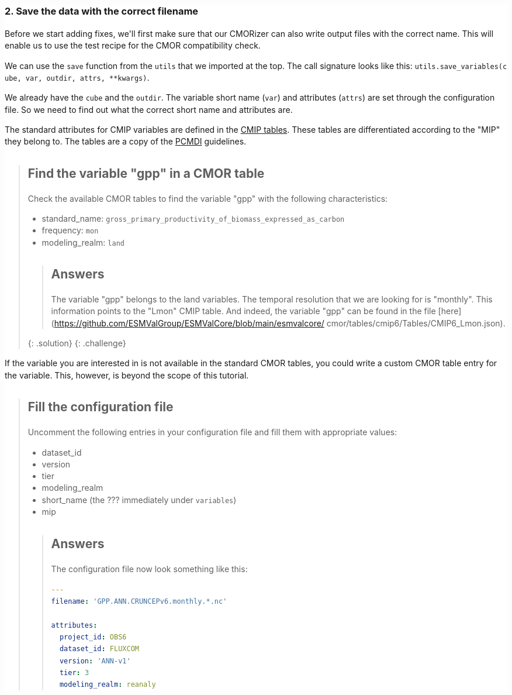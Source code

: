 ### 2. Save the data with the correct filename

Before we start adding fixes, we'll first make sure that our CMORizer can also
write output files with the correct name. This will enable us to use the test
recipe for the CMOR compatibility check.

We can use the `save` function from the `utils` that we imported at the top. The
call signature looks like this:
`utils.save_variables(cube, var, outdir, attrs, **kwargs)`.

We already have the `cube` and the `outdir`. The variable short name (`var`) and
attributes (`attrs`) are set through the configuration file. So we need to find
 out what the correct short name and attributes are.

The standard attributes for CMIP variables are defined in the [CMIP
tables](https://github.com/ESMValGroup/ESMValCore/tree/main/esmvalcore/cmor/tables/cmip6/Tables).
These tables are differentiated according to the "MIP" they belong to. The
tables are a copy of the [PCMDI](https://github.com/PCMDI) guidelines.

> ## Find the variable "gpp" in a CMOR table
>
> Check the available CMOR tables to find the variable "gpp" with the following characteristics:
> - standard_name: ``gross_primary_productivity_of_biomass_expressed_as_carbon``
> - frequency: ``mon``
> - modeling_realm: ``land``
>
> > ## Answers
> >
> > The variable "gpp" belongs to the land variables. The temporal resolution that we are looking
> > for is "monthly". This information points to the "Lmon" CMIP table. And indeed, the variable
> > "gpp" can be found in the file
> > [here](https://github.com/ESMValGroup/ESMValCore/blob/main/esmvalcore/
cmor/tables/cmip6/Tables/CMIP6_Lmon.json).
> >
> {: .solution}
{: .challenge}

If the variable you are interested in is not available in the standard CMOR
tables, you could write a custom CMOR table entry for the variable. This,
however, is beyond the scope of this tutorial.

> ## Fill the configuration file
>
> Uncomment the following entries in your configuration file and fill them with appropriate values:
>
> - dataset_id
> - version
> - tier
> - modeling_realm
> - short_name (the ??? immediately under `variables`)
> - mip
>
> > ## Answers
> >
> > The configuration file now look something like this:
> >
> > ```yaml
> > ---
> > filename: 'GPP.ANN.CRUNCEPv6.monthly.*.nc'
> >
> > attributes:
> >   project_id: OBS6
> >   dataset_id: FLUXCOM
> >   version: 'ANN-v1'
> >   tier: 3
> >   modeling_realm: reanaly